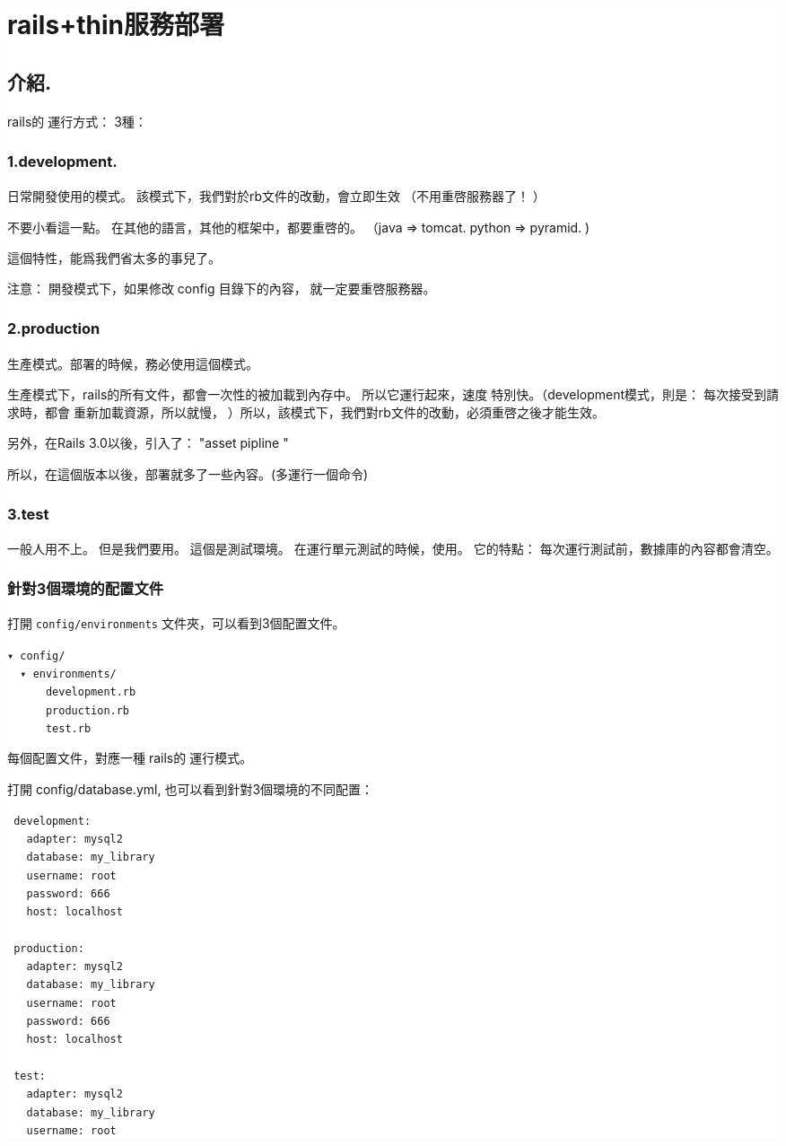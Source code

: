 # rails+thin服務部署


## 介紹.
rails的 運行方式：  3種：

### 1.development.

日常開發使用的模式。 該模式下，我們對於rb文件的改動，會立即生效 （不用重啓服務器了！ ）

不要小看這一點。 在其他的語言，其他的框架中，都要重啓的。 （java => tomcat.   python => pyramid. )

這個特性，能爲我們省太多的事兒了。

注意： 開發模式下，如果修改 config 目錄下的內容， 就一定要重啓服務器。

### 2.production

生產模式。部署的時候，務必使用這個模式。

生產模式下，rails的所有文件，都會一次性的被加載到內存中。 所以它運行起來，速度
特別快。（development模式，則是： 每次接受到請求時，都會 重新加載資源，所以就慢，
）所以，該模式下，我們對rb文件的改動，必須重啓之後才能生效。

另外，在Rails 3.0以後，引入了： "asset pipline "

所以，在這個版本以後，部署就多了一些內容。(多運行一個命令)

### 3.test

一般人用不上。 但是我們要用。 這個是測試環境。 在運行單元測試的時候，使用。
它的特點： 每次運行測試前，數據庫的內容都會清空。

### 針對3個環境的配置文件

打開 `config/environments` 文件夾，可以看到3個配置文件。

```
▾ config/
  ▾ environments/
      development.rb
      production.rb
      test.rb
```

每個配置文件，對應一種 rails的 運行模式。

打開 config/database.yml, 也可以看到針對3個環境的不同配置：

```
 development:
   adapter: mysql2
   database: my_library
   username: root
   password: 666
   host: localhost

 production:
   adapter: mysql2
   database: my_library
   username: root
   password: 666
   host: localhost

 test:
   adapter: mysql2
   database: my_library
   username: root
```